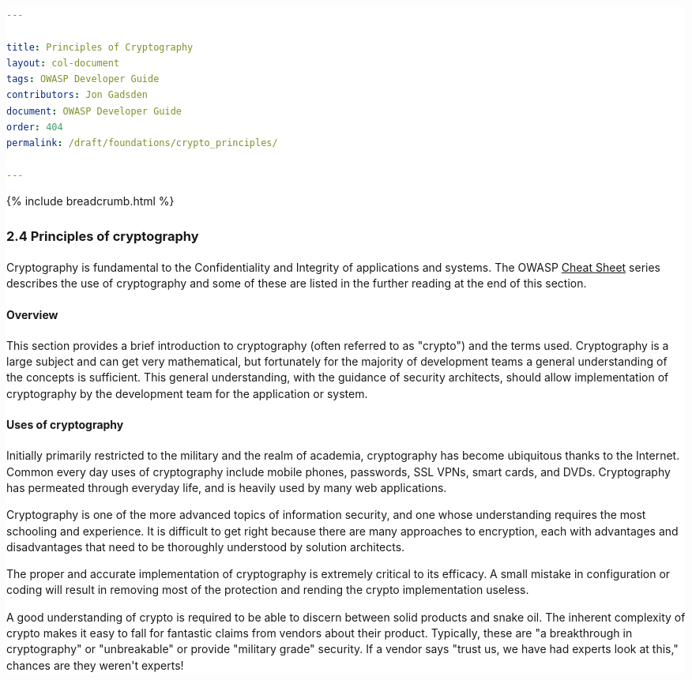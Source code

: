 ```yaml
---

title: Principles of Cryptography
layout: col-document
tags: OWASP Developer Guide
contributors: Jon Gadsden
document: OWASP Developer Guide
order: 404
permalink: /draft/foundations/crypto_principles/

---
```


{% include breadcrumb.html %}

### 2.4 Principles of cryptography

Cryptography is fundamental to the Confidentiality and Integrity of applications and systems.
The OWASP [Cheat Sheet][cheat] series describes the use of cryptography and some of these are
listed in the further reading at the end of this section.

#### Overview

This section provides a brief introduction to cryptography (often referred to as "crypto") and the terms used.
Cryptography is a large subject and can get very mathematical,
but fortunately for the majority of development teams a general understanding of the concepts is sufficient.
This general understanding, with the guidance of security architects, should allow implementation
of cryptography by the development team for the application or system.

#### Uses of cryptography

Initially primarily restricted to the military and the realm of academia,
cryptography has become ubiquitous thanks to the Internet.
Common every day uses of cryptography include mobile phones, passwords, SSL VPNs, smart cards, and DVDs.
Cryptography has permeated through everyday life, and is heavily used by many web applications.

Cryptography is one of the more advanced topics of information security,
and one whose understanding requires the most schooling and experience.
It is difficult to get right because there are many approaches to encryption,
each with advantages and disadvantages that need to be thoroughly understood by solution architects.

The proper and accurate implementation of cryptography is extremely critical to its efficacy.
A small mistake in configuration or coding will result in removing most of the protection
and rending the crypto implementation useless.

A good understanding of crypto is required to be able to discern between solid products and snake oil.
The inherent complexity of crypto makes it easy to fall for fantastic claims from vendors about their product.
Typically, these are "a breakthrough in cryptography" or "unbreakable" or provide "military grade" security.
If a vendor says "trust us, we have had experts look at this," chances are they weren't experts!


[ancs]: https://cheatsheetseries.owasp.org/cheatsheets/Authentication_Cheat_Sheet.html
[csaz]: https://cheatsheetseries.owasp.org/cheatsheets/Authorization_Cheat_Sheet.html
[cheat]: https://owasp.org/www-project-cheat-sheets/
[cscs]: https://cheatsheetseries.owasp.org/cheatsheets/Cryptographic_Storage_Cheat_Sheet.html
[issue0404]: https://github.com/OWASP/www-project-developer-guide/issues/new?labels=enhancement&template=request.md&title=Update:%2004-foundations/04-crypto-principles
[kmcs]: https://cheatsheetseries.owasp.org/cheatsheets/Key_Management_Cheat_Sheet.html
[edit0404]: https://github.com/OWASP/www-project-developer-guide/blob/main/draft/04-foundations/04-crypto-principles.md
[sscs]: https://cheatsheetseries.owasp.org/cheatsheets/SAML_Security_Cheat_Sheet.html
[spdcs]: https://cheatsheetseries.owasp.org/cheatsheets/Secure_Product_Design_Cheat_Sheet.html
[uppcs]: https://cheatsheetseries.owasp.org/cheatsheets/User_Privacy_Protection_Cheat_Sheet.html